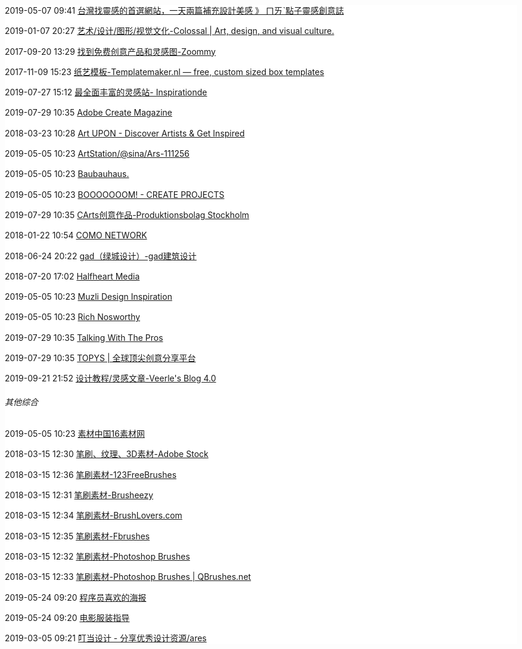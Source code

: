 2019-05-07 09:41 [台灣找靈感的首選網站，一天兩篇補充設計美感 》 ㄇㄞˋ點子靈感創意誌](https://www.mydesy.com/)

2019-01-07 20:27 [艺术/设计/图形/视觉文化-Colossal | Art, design, and visual culture.](https://www.thisiscolossal.com/)

2017-09-20 13:29 [找到免费创意产品和灵感图-Zoommy](https://zoommyapp.com/)

2017-11-09 15:23 [纸艺模板-Templatemaker.nl — free, custom sized box templates](http://www.templatemaker.nl/)

2019-07-27 15:12 [最全面丰富的灵感站- Inspirationde](https://www.inspirationde.com/)

2019-07-29 10:35 [Adobe Create Magazine](https://create.adobe.com/)

2018-03-23 10:28 [Art UPON - Discover Artists &amp; Get Inspired](https://www.artupon.com/)

2019-05-05 10:23 [ArtStation/@sina/Ars-111256](https://www.artstation.com/)

2019-05-05 10:23 [Baubauhaus.](http://www.baubauhaus.com/)

2019-05-05 10:23 [BOOOOOOOM! - CREATE PROJECTS](http://www.booooooom.com/)

2019-07-29 10:35 [CArts创意作品-Produktionsbolag Stockholm](https://brikk.se/)

2018-01-22 10:54 [COMO NETWORK](http://www.comonetwork.com/projects)

2018-06-24 20:22 [gad（绿城设计）-gad建筑设计](http://www.gad.com.cn/index.php)

2018-07-20 17:02 [Halfheart Media](http://halfheartmedia.com/)

2019-05-05 10:23 [Muzli Design Inspiration](https://muz.li/)

2019-05-05 10:23 [Rich Nosworthy](http://www.richnosworthy.tv/)

2019-07-29 10:35 [Talking With The Pros](http://www.talkingwiththepros.com/)

2019-07-29 10:35 [TOPYS | 全球顶尖创意分享平台](http://www.topys.cn/)

2019-09-21 21:52 [设计教程/灵感文章-Veerle's Blog 4.0](https://veerle.duoh.com/)



######  其他综合

2019-05-05 10:23 [ 素材中国16素材网](http://www.16sucai.com/)

2018-03-15 12:30 [笔刷、纹理、3D素材-Adobe Stock](https://stock.adobe.com/)

2018-03-15 12:36 [笔刷素材-123FreeBrushes](https://www.123freebrushes.com/)

2018-03-15 12:31 [笔刷素材-Brusheezy](https://www.brusheezy.com/)

2018-03-15 12:34 [笔刷素材-BrushLovers.com](http://www.brushlovers.com/)

2018-03-15 12:35 [笔刷素材-Fbrushes](http://fbrushes.com/)

2018-03-15 12:32 [笔刷素材-Photoshop Brushes](https://myphotoshopbrushes.com/)

2018-03-15 12:33 [笔刷素材-Photoshop Brushes | QBrushes.net](https://qbrushes.net/)

2019-05-24 09:20 [程序员喜欢的海报](http://www.programmingposters.com/)

2019-05-24 09:20 [电影服装指导](https://www.costumersguide.com/imagearchive/index.php?)

2019-03-05 09:21 [叮当设计 - 分享优秀设计资源/ares](http://www.dingdangsheji.com/)

